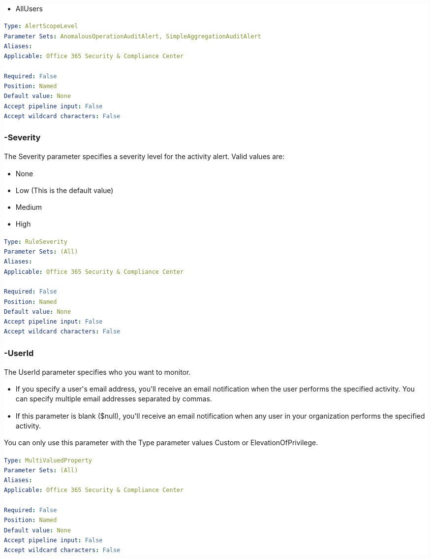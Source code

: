- AllUsers

```yaml
Type: AlertScopeLevel
Parameter Sets: AnomalousOperationAuditAlert, SimpleAggregationAuditAlert
Aliases:
Applicable: Office 365 Security & Compliance Center

Required: False
Position: Named
Default value: None
Accept pipeline input: False
Accept wildcard characters: False
```

### -Severity
The Severity parameter specifies a severity level for the activity alert. Valid values are:

- None

- Low (This is the default value)

- Medium

- High

```yaml
Type: RuleSeverity
Parameter Sets: (All)
Aliases:
Applicable: Office 365 Security & Compliance Center

Required: False
Position: Named
Default value: None
Accept pipeline input: False
Accept wildcard characters: False
```

### -UserId
The UserId parameter specifies who you want to monitor.

- If you specify a user's email address, you'll receive an email notification when the user performs the specified activity. You can specify multiple email addresses separated by commas.

- If this parameter is blank ($null), you'll receive an email notification when any user in your organization performs the specified activity.

You can only use this parameter with the Type parameter values Custom or ElevationOfPrivilege.

```yaml
Type: MultiValuedProperty
Parameter Sets: (All)
Aliases:
Applicable: Office 365 Security & Compliance Center

Required: False
Position: Named
Default value: None
Accept pipeline input: False
Accept wildcard characters: False
```
